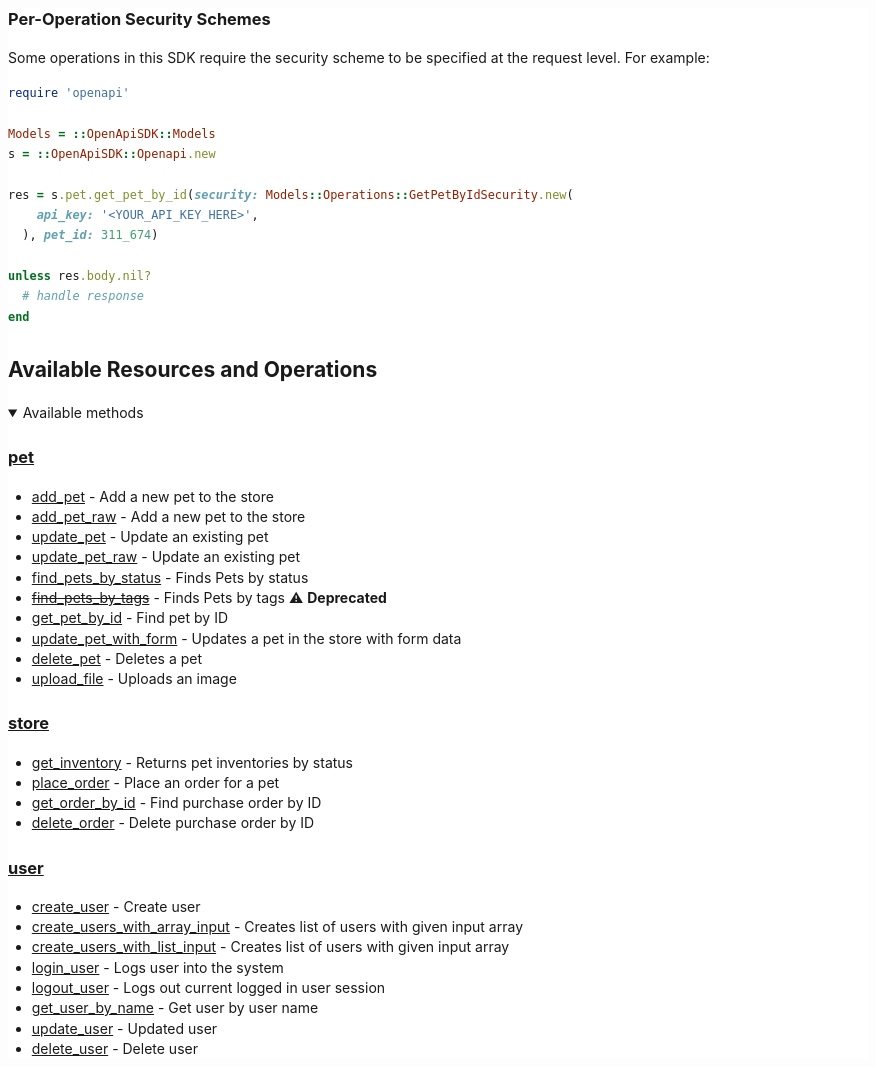 ### Per-Operation Security Schemes

Some operations in this SDK require the security scheme to be specified at the request level. For example:
```ruby
require 'openapi'

Models = ::OpenApiSDK::Models
s = ::OpenApiSDK::Openapi.new

res = s.pet.get_pet_by_id(security: Models::Operations::GetPetByIdSecurity.new(
    api_key: '<YOUR_API_KEY_HERE>',
  ), pet_id: 311_674)

unless res.body.nil?
  # handle response
end

```



## Available Resources and Operations

<details open>
<summary>Available methods</summary>


### [pet](docs/sdks/pet/README.md)

* [add_pet](docs/sdks/pet/README.md#add_pet) - Add a new pet to the store
* [add_pet_raw](docs/sdks/pet/README.md#add_pet_raw) - Add a new pet to the store
* [update_pet](docs/sdks/pet/README.md#update_pet) - Update an existing pet
* [update_pet_raw](docs/sdks/pet/README.md#update_pet_raw) - Update an existing pet
* [find_pets_by_status](docs/sdks/pet/README.md#find_pets_by_status) - Finds Pets by status
* [~~find_pets_by_tags~~](docs/sdks/pet/README.md#find_pets_by_tags) - Finds Pets by tags :warning: **Deprecated**
* [get_pet_by_id](docs/sdks/pet/README.md#get_pet_by_id) - Find pet by ID
* [update_pet_with_form](docs/sdks/pet/README.md#update_pet_with_form) - Updates a pet in the store with form data
* [delete_pet](docs/sdks/pet/README.md#delete_pet) - Deletes a pet
* [upload_file](docs/sdks/pet/README.md#upload_file) - Uploads an image

### [store](docs/sdks/store/README.md)

* [get_inventory](docs/sdks/store/README.md#get_inventory) - Returns pet inventories by status
* [place_order](docs/sdks/store/README.md#place_order) - Place an order for a pet
* [get_order_by_id](docs/sdks/store/README.md#get_order_by_id) - Find purchase order by ID
* [delete_order](docs/sdks/store/README.md#delete_order) - Delete purchase order by ID

### [user](docs/sdks/user/README.md)

* [create_user](docs/sdks/user/README.md#create_user) - Create user
* [create_users_with_array_input](docs/sdks/user/README.md#create_users_with_array_input) - Creates list of users with given input array
* [create_users_with_list_input](docs/sdks/user/README.md#create_users_with_list_input) - Creates list of users with given input array
* [login_user](docs/sdks/user/README.md#login_user) - Logs user into the system
* [logout_user](docs/sdks/user/README.md#logout_user) - Logs out current logged in user session
* [get_user_by_name](docs/sdks/user/README.md#get_user_by_name) - Get user by user name
* [update_user](docs/sdks/user/README.md#update_user) - Updated user
* [delete_user](docs/sdks/user/README.md#delete_user) - Delete user
